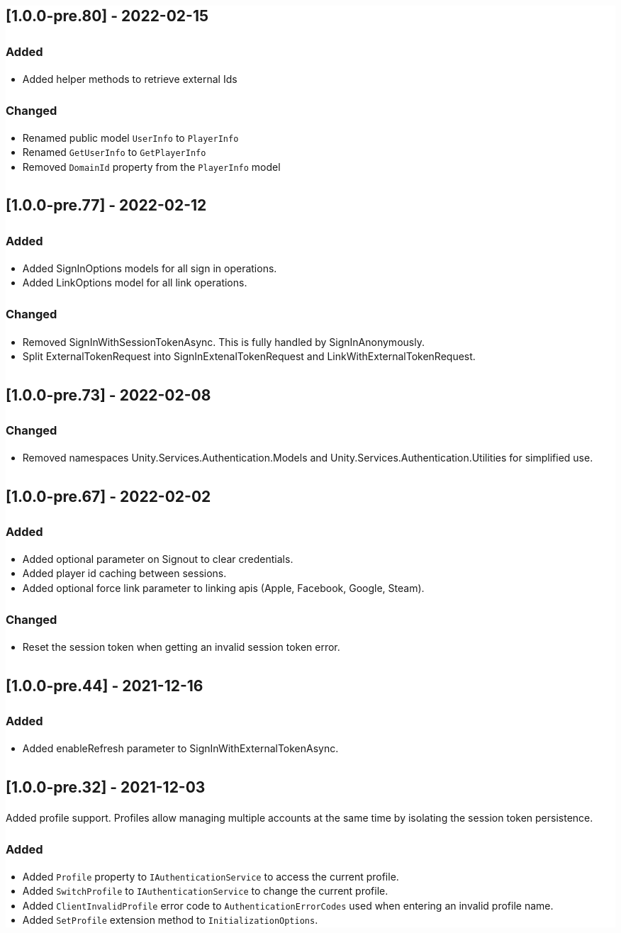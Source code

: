 ## [1.0.0-pre.80] - 2022-02-15
### Added
-  Added helper methods to retrieve external Ids
### Changed
-  Renamed public model `UserInfo` to `PlayerInfo`
-  Renamed `GetUserInfo` to `GetPlayerInfo`
-  Removed `DomainId` property from the `PlayerInfo` model

## [1.0.0-pre.77] - 2022-02-12
### Added
- Added SignInOptions models for all sign in operations.
- Added LinkOptions model for all link operations.
### Changed
- Removed SignInWithSessionTokenAsync. This is fully handled by SignInAnonymously.
- Split ExternalTokenRequest into SignInExtenalTokenRequest and LinkWithExternalTokenRequest.

## [1.0.0-pre.73] - 2022-02-08
### Changed
- Removed namespaces Unity.Services.Authentication.Models and Unity.Services.Authentication.Utilities for simplified use.

## [1.0.0-pre.67] - 2022-02-02
### Added
- Added optional parameter on Signout to clear credentials.
- Added player id caching between sessions.
- Added optional force link parameter to linking apis (Apple, Facebook, Google, Steam).
### Changed
- Reset the session token when getting an invalid session token error.

## [1.0.0-pre.44] - 2021-12-16
### Added
- Added enableRefresh parameter to SignInWithExternalTokenAsync.

## [1.0.0-pre.32] - 2021-12-03
Added profile support. Profiles allow managing multiple accounts at the same time by isolating the session token persistence.
### Added
- Added `Profile` property to `IAuthenticationService` to access the current profile.
- Added `SwitchProfile` to `IAuthenticationService` to change the current profile.
- Added `ClientInvalidProfile` error code to `AuthenticationErrorCodes` used when entering an invalid profile name.
- Added `SetProfile` extension method to `InitializationOptions`.
